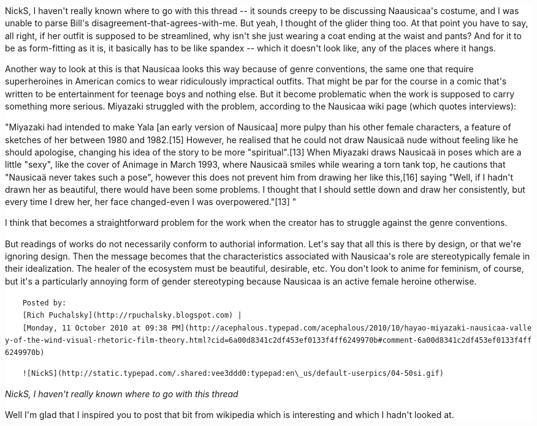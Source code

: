 
	

		

NickS, I haven't really known where to go with this thread -- it sounds creepy to be discussing Naausicaa's costume, and I was unable to parse Bill's disagreement-that-agrees-with-me.  But yeah, I thought of the glider thing too.  At that point you have to say, all right, if her outfit is supposed to be streamlined, why isn't she just wearing a coat ending at the waist and pants?  And for it to be as form-fitting as it is, it basically has to be like spandex -- which it doesn't look like, any of the places where it hangs.

Another way to look at this is that Nausicaa looks this way because of genre conventions, the same one that require superheroines in American comics to wear ridiculously impractical outfits.  That might be par for the course in a comic that's written to be entertainment for teenage boys and nothing else.  But it become problematic when the work is supposed to carry something more serious.  Miyazaki struggled with the problem, according to the Nausicaa wiki page (which quotes interviews):

"Miyazaki had intended to make Yala [an early version of Nausicaa] more pulpy than his other female characters, a feature of sketches of her between 1980 and 1982.[15] However, he realised that he could not draw Nausicaä nude without feeling like he should apologise, changing his idea of the story to be more "spiritual".[13] When Miyazaki draws Nausicaä in poses which are a little "sexy", like the cover of Animage in March 1993, where Nausicaä smiles while wearing a torn tank top, he cautions that "Nausicaä never takes such a pose", however this does not prevent him from drawing her like this,[16] saying "Well, if I hadn't drawn her as beautiful, there would have been some problems. I thought that I should settle down and draw her consistently, but every time I drew her, her face changed-even I was overpowered."[13] "

I think that becomes a straightforward problem for the work when the creator has to struggle against the genre conventions.

But readings of works do not necessarily conform to authorial information.  Let's say that all this is there by design, or that we're ignoring design.  Then the message becomes that the characteristics associated with Nausicaa's role are stereotypically female in their idealization.  The healer of the ecosystem must be beautiful, desirable, etc.  You don't look to anime for feminism, of course, but it's a particularly annoying form of gender stereotyping because Nausicaa is an active female heroine otherwise.

	

		Posted by:
		[Rich Puchalsky](http://rpuchalsky.blogspot.com) |
		[Monday, 11 October 2010 at 09:38 PM](http://acephalous.typepad.com/acephalous/2010/10/hayao-miyazaki-nausicaa-valley-of-the-wind-visual-rhetoric-film-theory.html?cid=6a00d8341c2df453ef0133f4ff6249970b#comment-6a00d8341c2df453ef0133f4ff6249970b)

[]()

	

		![NickS](http://static.typepad.com/.shared:vee3ddd0:typepad:en\_us/default-userpics/04-50si.gif)
	

	

		

_NickS, I haven't really known where to go with this thread_ 

Well I'm glad that I inspired you to post that bit from wikipedia which is interesting and which I hadn't looked at. 
